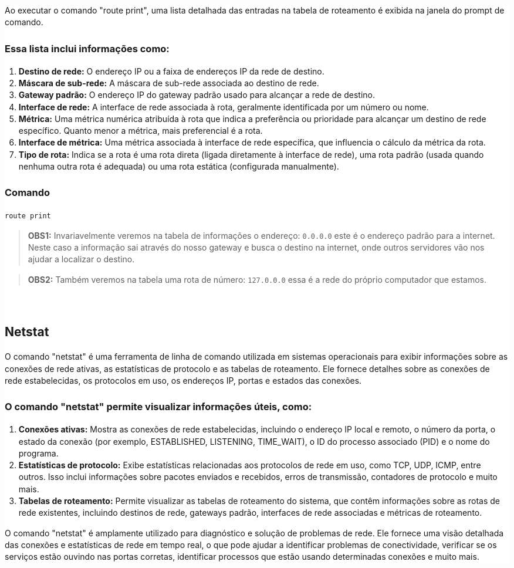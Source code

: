 Ao executar o comando "route print", uma lista detalhada das entradas na tabela de roteamento é exibida na janela do prompt de comando. 

### Essa lista inclui informações como:

1. **Destino de rede:** O endereço IP ou a faixa de endereços IP da rede de destino.
2. **Máscara de sub-rede:** A máscara de sub-rede associada ao destino de rede.
3. **Gateway padrão:** O endereço IP do gateway padrão usado para alcançar a rede de destino.
4. **Interface de rede:** A interface de rede associada à rota, geralmente identificada por um número ou nome.
5. **Métrica:** Uma métrica numérica atribuída à rota que indica a preferência ou prioridade para alcançar um destino de rede específico. Quanto menor a métrica, mais preferencial é a rota.
6. **Interface de métrica:** Uma métrica associada à interface de rede específica, que influencia o cálculo da métrica da rota.
7. **Tipo de rota:** Indica se a rota é uma rota direta (ligada diretamente à interface de rede), uma rota padrão (usada quando nenhuma outra rota é adequada) ou uma rota estática (configurada manualmente).

### Comando

```powershell
route print
```
> **OBS1:** Invariavelmente veremos na tabela de informações o endereço: `0.0.0.0` este é o endereço padrão para a internet. Neste caso a informação sai através do nosso gateway e busca o destino na internet, onde outros servidores vão nos ajudar a localizar o destino.
 

> **OBS2:** Também veremos na tabela uma rota de número: `127.0.0.0` essa é a rede do próprio computador que estamos.

<br>

## Netstat

O comando "netstat" é uma ferramenta de linha de comando utilizada em sistemas operacionais para exibir informações sobre as conexões de rede ativas, as estatísticas de protocolo e as tabelas de roteamento. Ele fornece detalhes sobre as conexões de rede estabelecidas, os protocolos em uso, os endereços IP, portas e estados das conexões.

### O comando "netstat" permite visualizar informações úteis, como:

1. **Conexões ativas:** Mostra as conexões de rede estabelecidas, incluindo o endereço IP local e remoto, o número da porta, o estado da conexão (por exemplo, ESTABLISHED, LISTENING, TIME_WAIT), o ID do processo associado (PID) e o nome do programa.
2. **Estatísticas de protocolo:** Exibe estatísticas relacionadas aos protocolos de rede em uso, como TCP, UDP, ICMP, entre outros. Isso inclui informações sobre pacotes enviados e recebidos, erros de transmissão, contadores de protocolo e muito mais.
3. **Tabelas de roteamento:** Permite visualizar as tabelas de roteamento do sistema, que contêm informações sobre as rotas de rede existentes, incluindo destinos de rede, gateways padrão, interfaces de rede associadas e métricas de roteamento.

O comando "netstat" é amplamente utilizado para diagnóstico e solução de problemas de rede. Ele fornece uma visão detalhada das conexões e estatísticas de rede em tempo real, o que pode ajudar a identificar problemas de conectividade, verificar se os serviços estão ouvindo nas portas corretas, identificar processos que estão usando determinadas conexões e muito mais.
